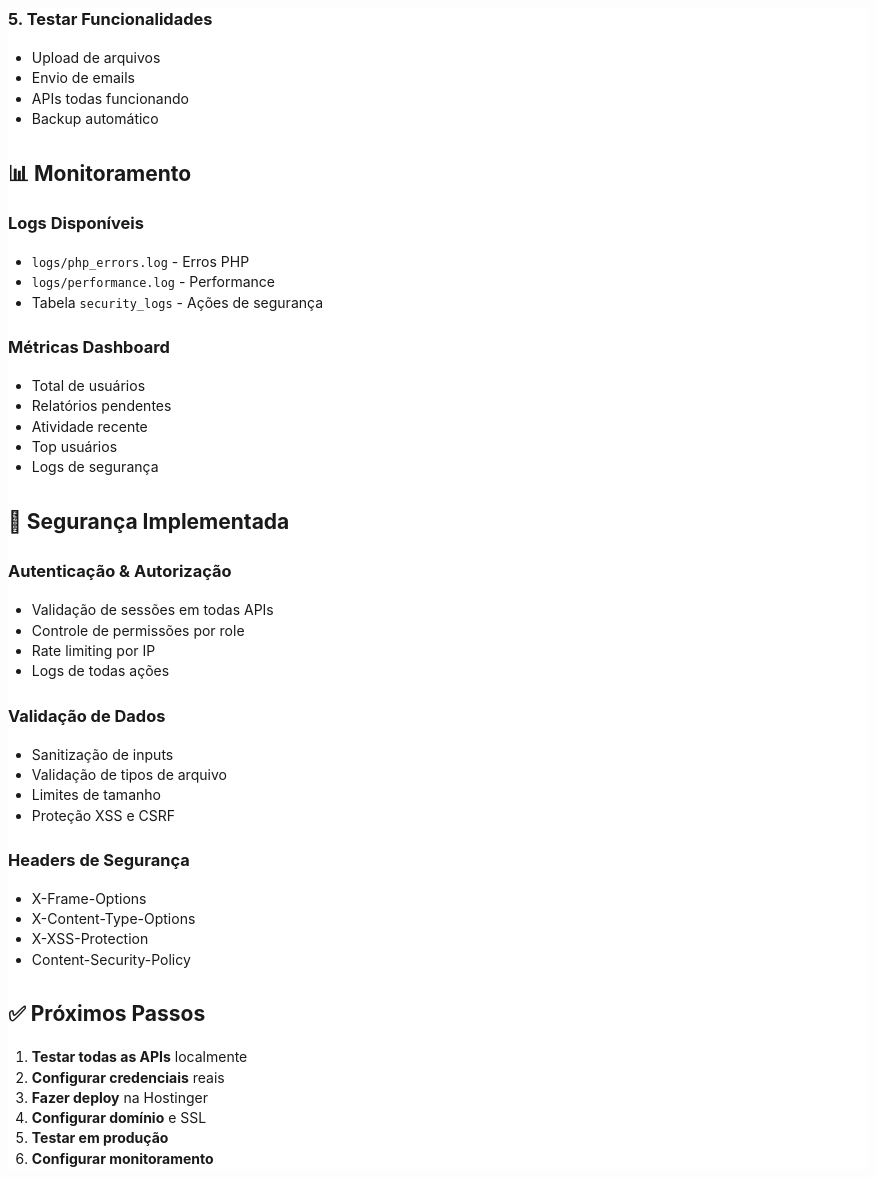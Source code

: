 ### 5. Testar Funcionalidades
- Upload de arquivos
- Envio de emails
- APIs todas funcionando
- Backup automático

## 📊 Monitoramento

### Logs Disponíveis
- `logs/php_errors.log` - Erros PHP
- `logs/performance.log` - Performance
- Tabela `security_logs` - Ações de segurança

### Métricas Dashboard
- Total de usuários
- Relatórios pendentes
- Atividade recente
- Top usuários
- Logs de segurança

## 🔐 Segurança Implementada

### Autenticação & Autorização
- Validação de sessões em todas APIs
- Controle de permissões por role
- Rate limiting por IP
- Logs de todas ações

### Validação de Dados
- Sanitização de inputs
- Validação de tipos de arquivo
- Limites de tamanho
- Proteção XSS e CSRF

### Headers de Segurança
- X-Frame-Options
- X-Content-Type-Options
- X-XSS-Protection
- Content-Security-Policy

## ✅ Próximos Passos

1. **Testar todas as APIs** localmente
2. **Configurar credenciais** reais
3. **Fazer deploy** na Hostinger
4. **Configurar domínio** e SSL
5. **Testar em produção**
6. **Configurar monitoramento**
